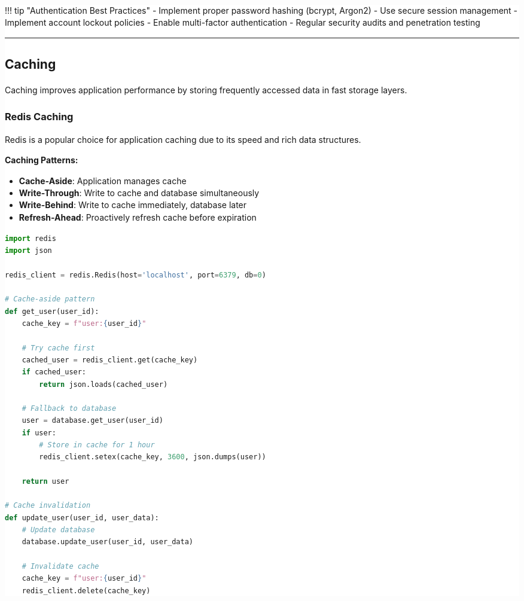 !!! tip "Authentication Best Practices"
    - Implement proper password hashing (bcrypt, Argon2)
    - Use secure session management
    - Implement account lockout policies
    - Enable multi-factor authentication
    - Regular security audits and penetration testing

---

## Caching

Caching improves application performance by storing frequently accessed data in fast storage layers.

### Redis Caching

Redis is a popular choice for application caching due to its speed and rich data structures.

**Caching Patterns:**
- **Cache-Aside**: Application manages cache
- **Write-Through**: Write to cache and database simultaneously
- **Write-Behind**: Write to cache immediately, database later
- **Refresh-Ahead**: Proactively refresh cache before expiration

```python
import redis
import json

redis_client = redis.Redis(host='localhost', port=6379, db=0)

# Cache-aside pattern
def get_user(user_id):
    cache_key = f"user:{user_id}"
    
    # Try cache first
    cached_user = redis_client.get(cache_key)
    if cached_user:
        return json.loads(cached_user)
    
    # Fallback to database
    user = database.get_user(user_id)
    if user:
        # Store in cache for 1 hour
        redis_client.setex(cache_key, 3600, json.dumps(user))
    
    return user

# Cache invalidation
def update_user(user_id, user_data):
    # Update database
    database.update_user(user_id, user_data)
    
    # Invalidate cache
    cache_key = f"user:{user_id}"
    redis_client.delete(cache_key)
```
